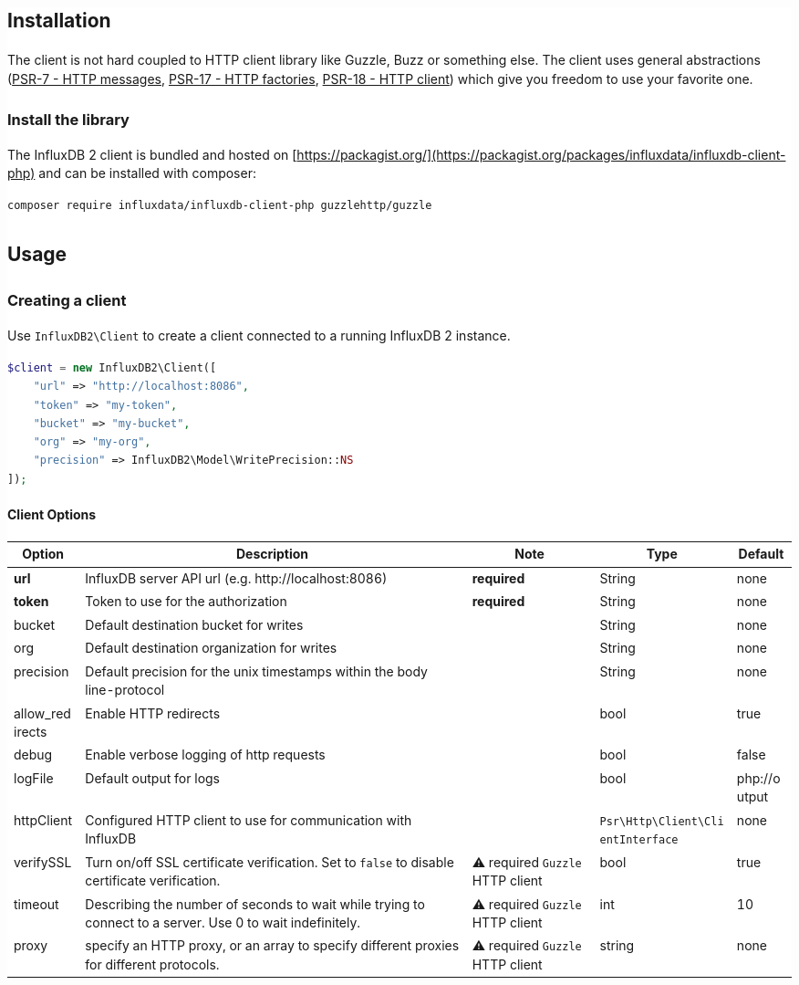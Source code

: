 ## Installation

The client is not hard coupled to HTTP client library like Guzzle, Buzz or something else. 
The client uses general abstractions ([PSR-7 - HTTP messages](https://www.php-fig.org/psr/psr-18/),
[PSR-17 - HTTP factories](https://www.php-fig.org/psr/psr-18/), [PSR-18 - HTTP client](https://www.php-fig.org/psr/psr-18/)) which give you
freedom to use your favorite one.

### Install the library

The InfluxDB 2 client is bundled and hosted on [https://packagist.org/](https://packagist.org/packages/influxdata/influxdb-client-php) and can be installed with composer:

```
composer require influxdata/influxdb-client-php guzzlehttp/guzzle
```

## Usage

### Creating a client

Use `InfluxDB2\Client` to create a client connected to a running InfluxDB 2 instance.

```php
$client = new InfluxDB2\Client([
    "url" => "http://localhost:8086",
    "token" => "my-token",
    "bucket" => "my-bucket",
    "org" => "my-org",
    "precision" => InfluxDB2\Model\WritePrecision::NS
]);
```

#### Client Options

| Option           | Description                                                                                               | Note                                    | Type                              | Default      |
|------------------|-----------------------------------------------------------------------------------------------------------|-----------------------------------------|-----------------------------------|--------------|
| **url**          | InfluxDB server API url (e.g. http://localhost:8086)                                                      | **required**                            | String                            | none         |
| **token**        | Token to use for the authorization                                                                        | **required**                            | String                            | none         |
| bucket           | Default destination bucket for writes                                                                     |                                         | String                            | none         |
| org              | Default destination organization for writes                                                               |                                         | String                            | none         |
| precision        | Default precision for the unix timestamps within the body line-protocol                                   |                                         | String                            | none         |
| allow_redirects  | Enable HTTP redirects                                                                                     |                                         | bool                              | true         |
| debug            | Enable verbose logging of http requests                                                                   |                                         | bool                              | false        |
| logFile          | Default output for logs                                                                                   |                                         | bool                              | php://output |
| httpClient       | Configured HTTP client to use for communication with InfluxDB                                             |                                         | `Psr\Http\Client\ClientInterface` | none         |
| verifySSL        | Turn on/off SSL certificate verification. Set to `false` to disable certificate verification.             | :warning: required `Guzzle` HTTP client | bool                              | true         |
| timeout          | Describing the number of seconds to wait while trying to connect to a server. Use 0 to wait indefinitely. | :warning: required `Guzzle` HTTP client | int                               | 10           |
| proxy            | specify an HTTP proxy, or an array to specify different proxies for different protocols.                  | :warning: required `Guzzle` HTTP client | string                            | none         |
